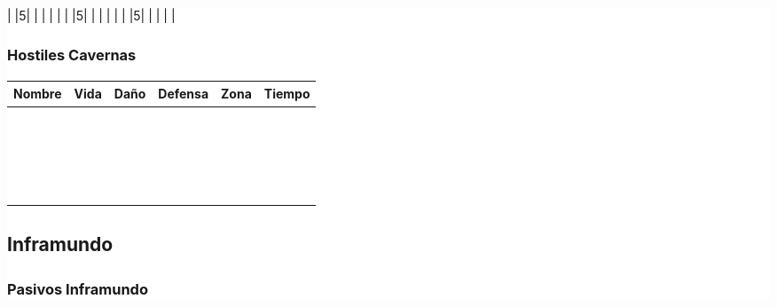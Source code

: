 |        |5|      |         |      |        |
|        |5|      |         |      |        |
|        |5|      |         |      |        |

### Hostiles Cavernas

| Nombre | Vida | Daño | Defensa | Zona | Tiempo |
|--------|------|------|---------|------|--------|
|        |      |      |         |      |        |
|        |      |      |         |      |        |
|        |      |      |         |      |        |
|        |      |      |         |      |        |
|        |      |      |         |      |        |
|        |      |      |         |      |        |
|        |      |      |         |      |        |
|        |      |      |         |      |        |
|        |      |      |         |      |        |
|        |      |      |         |      |        |
|        |      |      |         |      |        |
|        |      |      |         |      |        |
|        |      |      |         |      |        |
|        |      |      |         |      |        |
|        |      |      |         |      |        |
|        |      |      |         |      |        |
|        |      |      |         |      |        |
|        |      |      |         |      |        |
|        |      |      |         |      |        |
|        |      |      |         |      |        |
|        |      |      |         |      |        |

## Inframundo

### Pasivos Inframundo
